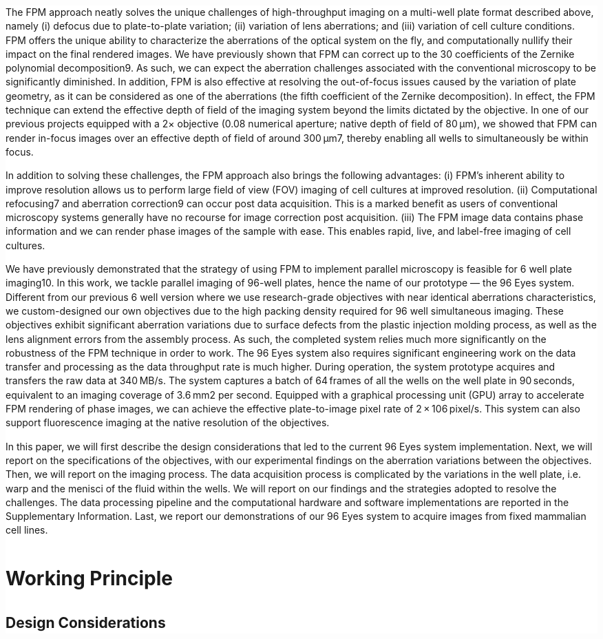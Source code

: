 The FPM approach neatly solves the unique challenges of high-throughput imaging on a multi-well plate format described above, namely (i) defocus due to plate-to-plate variation; (ii) variation of lens aberrations; and (iii) variation of cell culture conditions. FPM offers the unique ability to characterize the aberrations of the optical system on the fly, and computationally nullify their impact on the final rendered images. We have previously shown that FPM can correct up to the 30 coefficients of the Zernike polynomial decomposition9. As such, we can expect the aberration challenges associated with the conventional microscopy to be significantly diminished. In addition, FPM is also effective at resolving the out-of-focus issues caused by the variation of plate geometry, as it can be considered as one of the aberrations (the fifth coefficient of the Zernike decomposition). In effect, the FPM technique can extend the effective depth of field of the imaging system beyond the limits dictated by the objective. In one of our previous projects equipped with a 2× objective (0.08 numerical aperture; native depth of field of 80 μm), we showed that FPM can render in-focus images over an effective depth of field of around 300 μm7, thereby enabling all wells to simultaneously be within focus.

In addition to solving these challenges, the FPM approach also brings the following advantages: (i) FPM’s inherent ability to improve resolution allows us to perform large field of view (FOV) imaging of cell cultures at improved resolution. (ii) Computational refocusing7 and aberration correction9 can occur post data acquisition. This is a marked benefit as users of conventional microscopy systems generally have no recourse for image correction post acquisition. (iii) The FPM image data contains phase information and we can render phase images of the sample with ease. This enables rapid, live, and label-free imaging of cell cultures.

We have previously demonstrated that the strategy of using FPM to implement parallel microscopy is feasible for 6 well plate imaging10. In this work, we tackle parallel imaging of 96-well plates, hence the name of our prototype — the 96 Eyes system. Different from our previous 6 well version where we use research-grade objectives with near identical aberrations characteristics, we custom-designed our own objectives due to the high packing density required for 96 well simultaneous imaging. These objectives exhibit significant aberration variations due to surface defects from the plastic injection molding process, as well as the lens alignment errors from the assembly process. As such, the completed system relies much more significantly on the robustness of the FPM technique in order to work. The 96 Eyes system also requires significant engineering work on the data transfer and processing as the data throughput rate is much higher. During operation, the system prototype acquires and transfers the raw data at 340 MB/s. The system captures a batch of 64 frames of all the wells on the well plate in 90 seconds, equivalent to an imaging coverage of 3.6 mm2 per second. Equipped with a graphical processing unit (GPU) array to accelerate FPM rendering of phase images, we can achieve the effective plate-to-image pixel rate of 2 × 106 pixel/s. This system can also support fluorescence imaging at the native resolution of the objectives.

In this paper, we will first describe the design considerations that led to the current 96 Eyes system implementation. Next, we will report on the specifications of the objectives, with our experimental findings on the aberration variations between the objectives. Then, we will report on the imaging process. The data acquisition process is complicated by the variations in the well plate, i.e. warp and the menisci of the fluid within the wells. We will report on our findings and the strategies adopted to resolve the challenges. The data processing pipeline and the computational hardware and software implementations are reported in the Supplementary Information. Last, we report our demonstrations of our 96 Eyes system to acquire images from fixed mammalian cell lines.

# Working Principle

## Design Considerations
